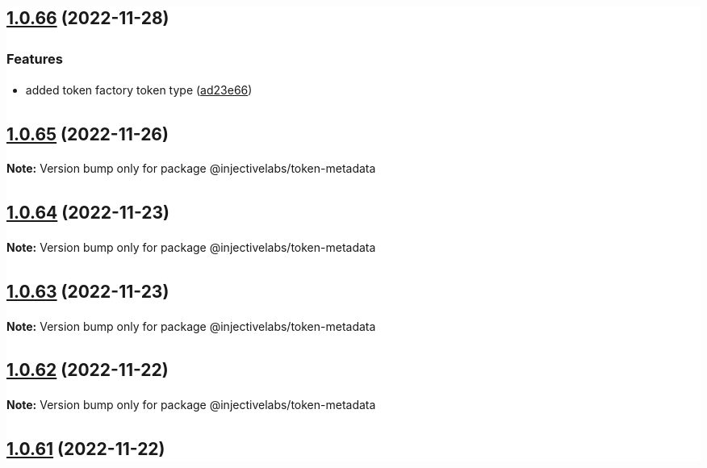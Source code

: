 


## [1.0.66](https://github.com/InjectiveLabs/injective-ts/compare/@injectivelabs/token-metadata@1.0.65...@injectivelabs/token-metadata@1.0.66) (2022-11-28)


### Features

* added token factory token type ([ad23e66](https://github.com/InjectiveLabs/injective-ts/commit/ad23e6662cc10d721da0545368642e6a6ae0665d))





## [1.0.65](https://github.com/InjectiveLabs/injective-ts/compare/@injectivelabs/token-metadata@1.0.64...@injectivelabs/token-metadata@1.0.65) (2022-11-26)

**Note:** Version bump only for package @injectivelabs/token-metadata





## [1.0.64](https://github.com/InjectiveLabs/injective-ts/compare/@injectivelabs/token-metadata@1.0.63...@injectivelabs/token-metadata@1.0.64) (2022-11-23)

**Note:** Version bump only for package @injectivelabs/token-metadata





## [1.0.63](https://github.com/InjectiveLabs/injective-ts/compare/@injectivelabs/token-metadata@1.0.62...@injectivelabs/token-metadata@1.0.63) (2022-11-23)

**Note:** Version bump only for package @injectivelabs/token-metadata





## [1.0.62](https://github.com/InjectiveLabs/injective-ts/compare/@injectivelabs/token-metadata@1.0.61...@injectivelabs/token-metadata@1.0.62) (2022-11-22)

**Note:** Version bump only for package @injectivelabs/token-metadata





## [1.0.61](https://github.com/InjectiveLabs/injective-ts/compare/@injectivelabs/token-metadata@1.0.60...@injectivelabs/token-metadata@1.0.61) (2022-11-22)
